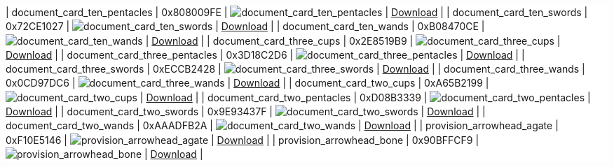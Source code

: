 | document_card_ten_pentacles           | 0x808009FE   | ![document_card_ten_pentacles](http://femga.com/images/samples/ui_textures/pm_collectors_bag_mp/document_card_ten_pentacles.png)                     | <a href='https://raw.githubusercontent.com/abdulkadiraktas/rdr3_discoveries/master/useful_info_from_rpfs/textures/\pm_collectors_bag_mp\images\pm_collectors_bag_mp\/document_card_ten_pentacles.png'>Download</a>           |
| document_card_ten_swords              | 0x72CE1027   | ![document_card_ten_swords](http://femga.com/images/samples/ui_textures/pm_collectors_bag_mp/document_card_ten_swords.png)                           | <a href='https://raw.githubusercontent.com/abdulkadiraktas/rdr3_discoveries/master/useful_info_from_rpfs/textures/\pm_collectors_bag_mp\images\pm_collectors_bag_mp\/document_card_ten_swords.png'>Download</a>              |
| document_card_ten_wands               | 0xB08470CE   | ![document_card_ten_wands](http://femga.com/images/samples/ui_textures/pm_collectors_bag_mp/document_card_ten_wands.png)                             | <a href='https://raw.githubusercontent.com/abdulkadiraktas/rdr3_discoveries/master/useful_info_from_rpfs/textures/\pm_collectors_bag_mp\images\pm_collectors_bag_mp\/document_card_ten_wands.png'>Download</a>               |
| document_card_three_cups              | 0x2E8519B9   | ![document_card_three_cups](http://femga.com/images/samples/ui_textures/pm_collectors_bag_mp/document_card_three_cups.png)                           | <a href='https://raw.githubusercontent.com/abdulkadiraktas/rdr3_discoveries/master/useful_info_from_rpfs/textures/\pm_collectors_bag_mp\images\pm_collectors_bag_mp\/document_card_three_cups.png'>Download</a>              |
| document_card_three_pentacles         | 0x3D18C2D6   | ![document_card_three_pentacles](http://femga.com/images/samples/ui_textures/pm_collectors_bag_mp/document_card_three_pentacles.png)                 | <a href='https://raw.githubusercontent.com/abdulkadiraktas/rdr3_discoveries/master/useful_info_from_rpfs/textures/\pm_collectors_bag_mp\images\pm_collectors_bag_mp\/document_card_three_pentacles.png'>Download</a>         |
| document_card_three_swords            | 0xECCB2428   | ![document_card_three_swords](http://femga.com/images/samples/ui_textures/pm_collectors_bag_mp/document_card_three_swords.png)                       | <a href='https://raw.githubusercontent.com/abdulkadiraktas/rdr3_discoveries/master/useful_info_from_rpfs/textures/\pm_collectors_bag_mp\images\pm_collectors_bag_mp\/document_card_three_swords.png'>Download</a>            |
| document_card_three_wands             | 0x0CD97DC6   | ![document_card_three_wands](http://femga.com/images/samples/ui_textures/pm_collectors_bag_mp/document_card_three_wands.png)                         | <a href='https://raw.githubusercontent.com/abdulkadiraktas/rdr3_discoveries/master/useful_info_from_rpfs/textures/\pm_collectors_bag_mp\images\pm_collectors_bag_mp\/document_card_three_wands.png'>Download</a>             |
| document_card_two_cups                | 0xA65B2199   | ![document_card_two_cups](http://femga.com/images/samples/ui_textures/pm_collectors_bag_mp/document_card_two_cups.png)                               | <a href='https://raw.githubusercontent.com/abdulkadiraktas/rdr3_discoveries/master/useful_info_from_rpfs/textures/\pm_collectors_bag_mp\images\pm_collectors_bag_mp\/document_card_two_cups.png'>Download</a>                |
| document_card_two_pentacles           | 0xD08B3339   | ![document_card_two_pentacles](http://femga.com/images/samples/ui_textures/pm_collectors_bag_mp/document_card_two_pentacles.png)                     | <a href='https://raw.githubusercontent.com/abdulkadiraktas/rdr3_discoveries/master/useful_info_from_rpfs/textures/\pm_collectors_bag_mp\images\pm_collectors_bag_mp\/document_card_two_pentacles.png'>Download</a>           |
| document_card_two_swords              | 0x9E93437F   | ![document_card_two_swords](http://femga.com/images/samples/ui_textures/pm_collectors_bag_mp/document_card_two_swords.png)                           | <a href='https://raw.githubusercontent.com/abdulkadiraktas/rdr3_discoveries/master/useful_info_from_rpfs/textures/\pm_collectors_bag_mp\images\pm_collectors_bag_mp\/document_card_two_swords.png'>Download</a>              |
| document_card_two_wands               | 0xAAADFB2A   | ![document_card_two_wands](http://femga.com/images/samples/ui_textures/pm_collectors_bag_mp/document_card_two_wands.png)                             | <a href='https://raw.githubusercontent.com/abdulkadiraktas/rdr3_discoveries/master/useful_info_from_rpfs/textures/\pm_collectors_bag_mp\images\pm_collectors_bag_mp\/document_card_two_wands.png'>Download</a>               |
| provision_arrowhead_agate             | 0xF10E5146   | ![provision_arrowhead_agate](http://femga.com/images/samples/ui_textures/pm_collectors_bag_mp/provision_arrowhead_agate.png)                         | <a href='https://raw.githubusercontent.com/abdulkadiraktas/rdr3_discoveries/master/useful_info_from_rpfs/textures/\pm_collectors_bag_mp\images\pm_collectors_bag_mp\/provision_arrowhead_agate.png'>Download</a>             |
| provision_arrowhead_bone              | 0x90BFFCF9   | ![provision_arrowhead_bone](http://femga.com/images/samples/ui_textures/pm_collectors_bag_mp/provision_arrowhead_bone.png)                           | <a href='https://raw.githubusercontent.com/abdulkadiraktas/rdr3_discoveries/master/useful_info_from_rpfs/textures/\pm_collectors_bag_mp\images\pm_collectors_bag_mp\/provision_arrowhead_bone.png'>Download</a>              |